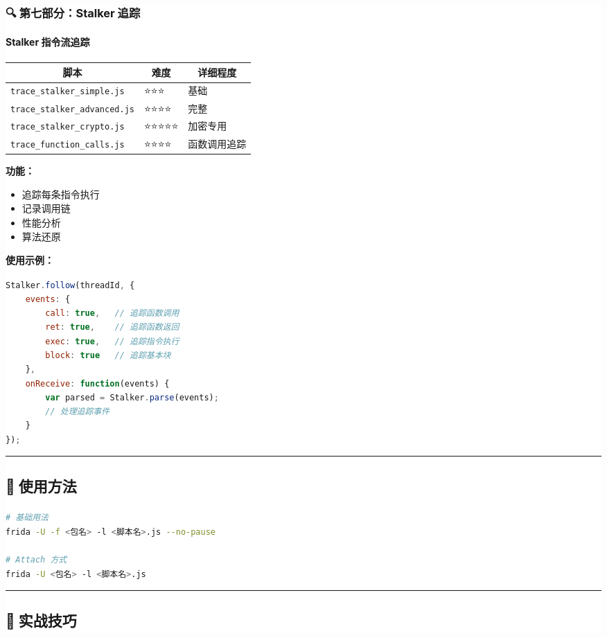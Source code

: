 
### 🔍 第七部分：Stalker 追踪

#### Stalker 指令流追踪

| 脚本 | 难度 | 详细程度 |
|------|------|----------|
| `trace_stalker_simple.js` | ⭐⭐⭐ | 基础 |
| `trace_stalker_advanced.js` | ⭐⭐⭐⭐ | 完整 |
| `trace_stalker_crypto.js` | ⭐⭐⭐⭐⭐ | 加密专用 |
| `trace_function_calls.js` | ⭐⭐⭐⭐ | 函数调用追踪 |

**功能：**
- 追踪每条指令执行
- 记录调用链
- 性能分析
- 算法还原

**使用示例：**
```javascript
Stalker.follow(threadId, {
    events: {
        call: true,   // 追踪函数调用
        ret: true,    // 追踪函数返回
        exec: true,   // 追踪指令执行
        block: true   // 追踪基本块
    },
    onReceive: function(events) {
        var parsed = Stalker.parse(events);
        // 处理追踪事件
    }
});
```

---

## 🚀 使用方法

```bash
# 基础用法
frida -U -f <包名> -l <脚本名>.js --no-pause

# Attach 方式
frida -U <包名> -l <脚本名>.js
```

---

## 🔧 实战技巧
